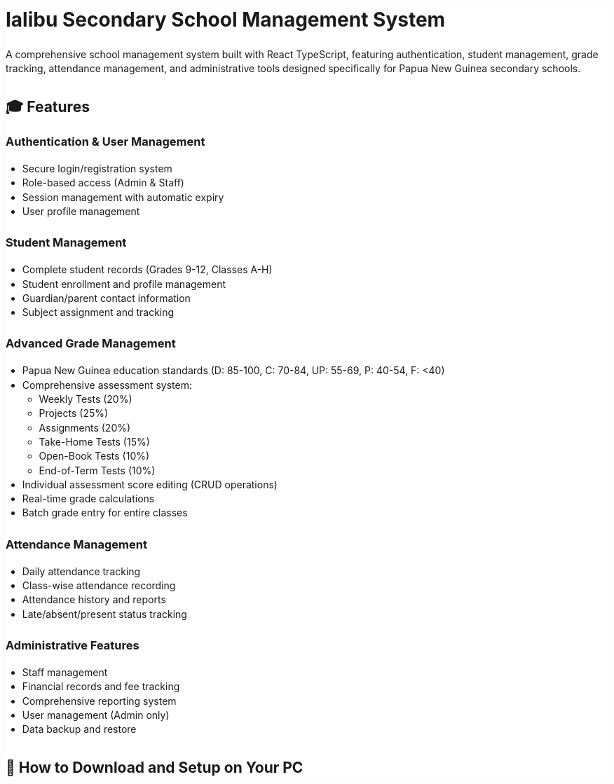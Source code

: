 # Ialibu Secondary School Management System

A comprehensive school management system built with React TypeScript, featuring authentication, student management, grade tracking, attendance management, and administrative tools designed specifically for Papua New Guinea secondary schools.

## 🎓 Features

### **Authentication & User Management**
- Secure login/registration system
- Role-based access (Admin & Staff)
- Session management with automatic expiry
- User profile management

### **Student Management**
- Complete student records (Grades 9-12, Classes A-H)
- Student enrollment and profile management
- Guardian/parent contact information
- Subject assignment and tracking

### **Advanced Grade Management**
- Papua New Guinea education standards (D: 85-100, C: 70-84, UP: 55-69, P: 40-54, F: <40)
- Comprehensive assessment system:
  - Weekly Tests (20%)
  - Projects (25%) 
  - Assignments (20%)
  - Take-Home Tests (15%)
  - Open-Book Tests (10%)
  - End-of-Term Tests (10%)
- Individual assessment score editing (CRUD operations)
- Real-time grade calculations
- Batch grade entry for entire classes

### **Attendance Management**
- Daily attendance tracking
- Class-wise attendance recording
- Attendance history and reports
- Late/absent/present status tracking

### **Administrative Features**
- Staff management
- Financial records and fee tracking
- Comprehensive reporting system
- User management (Admin only)
- Data backup and restore

## 🚀 How to Download and Setup on Your PC
